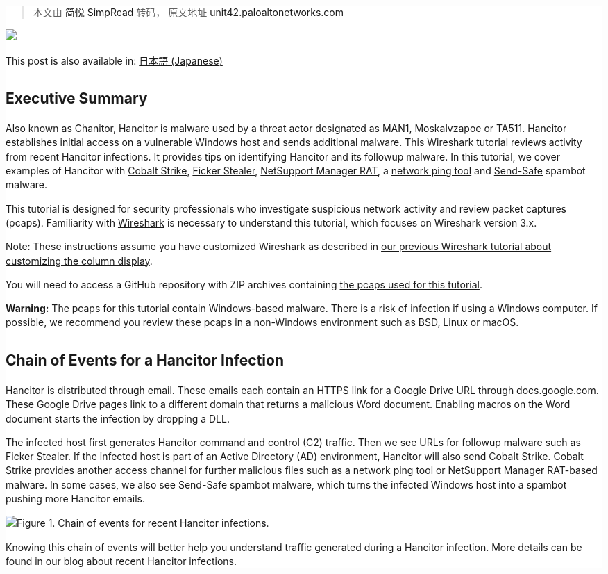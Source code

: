 > 本文由 [简悦 SimpRead](http://ksria.com/simpread/) 转码， 原文地址 [unit42.paloaltonetworks.com](https://unit42.paloaltonetworks.com/wireshark-tutorial-hancitor-followup-malware/)

![](https://unit42.paloaltonetworks.com/wp-content/uploads/2019/11/tutorial-900x512-900x512.png)

This post is also available in: [日本語 (Japanese)](https://unit42.paloaltonetworks.jp/wireshark-tutorial-hancitor-followup-malware/)

Executive Summary
-----------------

Also known as Chanitor, [Hancitor](https://malpedia.caad.fkie.fraunhofer.de/details/win.hancitor) is malware used by a threat actor designated as MAN1, Moskalvzapoe or TA511. Hancitor establishes initial access on a vulnerable Windows host and sends additional malware. This Wireshark tutorial reviews activity from recent Hancitor infections. It provides tips on identifying Hancitor and its followup malware. In this tutorial, we cover examples of Hancitor with [Cobalt Strike](https://attack.mitre.org/software/S0154/), [Ficker Stealer](https://twitter.com/3xp0rtblog/status/1321209656774135810), [NetSupport Manager RAT](https://www.bleepingcomputer.com/news/security/microsoft-warns-of-massive-phishing-attack-pushing-legit-rat/), a [network ping tool](https://unit42.paloaltonetworks.com/hancitor-infections-cobalt-strike/) and [Send-Safe](http://web.archive.org/web/20190918103313/www.send-safe.com/send-safe.html) spambot malware.

This tutorial is designed for security professionals who investigate suspicious network activity and review packet captures (pcaps). Familiarity with [Wireshark](https://www.wireshark.org/) is necessary to understand this tutorial, which focuses on Wireshark version 3.x.

Note: These instructions assume you have customized Wireshark as described in [our previous Wireshark tutorial about customizing the column display](https://unit42.paloaltonetworks.com/unit42-customizing-wireshark-changing-column-display/).

You will need to access a GitHub repository with ZIP archives containing [the pcaps used for this tutorial](https://github.com/pan-unit42/wireshark-tutorial-Hancitor-traffic).

**Warning:** The pcaps for this tutorial contain Windows-based malware. There is a risk of infection if using a Windows computer. If possible, we recommend you review these pcaps in a non-Windows environment such as BSD, Linux or macOS.

Chain of Events for a Hancitor Infection
----------------------------------------

Hancitor is distributed through email. These emails each contain an HTTPS link for a Google Drive URL through docs.google.com. These Google Drive pages link to a different domain that returns a malicious Word document. Enabling macros on the Word document starts the infection by dropping a DLL.

The infected host first generates Hancitor command and control (C2) traffic. Then we see URLs for followup malware such as Ficker Stealer. If the infected host is part of an Active Directory (AD) environment, Hancitor will also send Cobalt Strike. Cobalt Strike provides another access channel for further malicious files such as a network ping tool or NetSupport Manager RAT-based malware. In some cases, we also see Send-Safe spambot malware, which turns the infected Windows host into a spambot pushing more Hancitor emails.

![](https://unit42.paloaltonetworks.com/wp-content/uploads/2021/04/word-image.jpeg)Figure 1. Chain of events for recent Hancitor infections.

Knowing this chain of events will better help you understand traffic generated during a Hancitor infection. More details can be found in our blog about [recent Hancitor infections](https://unit42.paloaltonetworks.com/hancitor-infections-cobalt-strike/).
